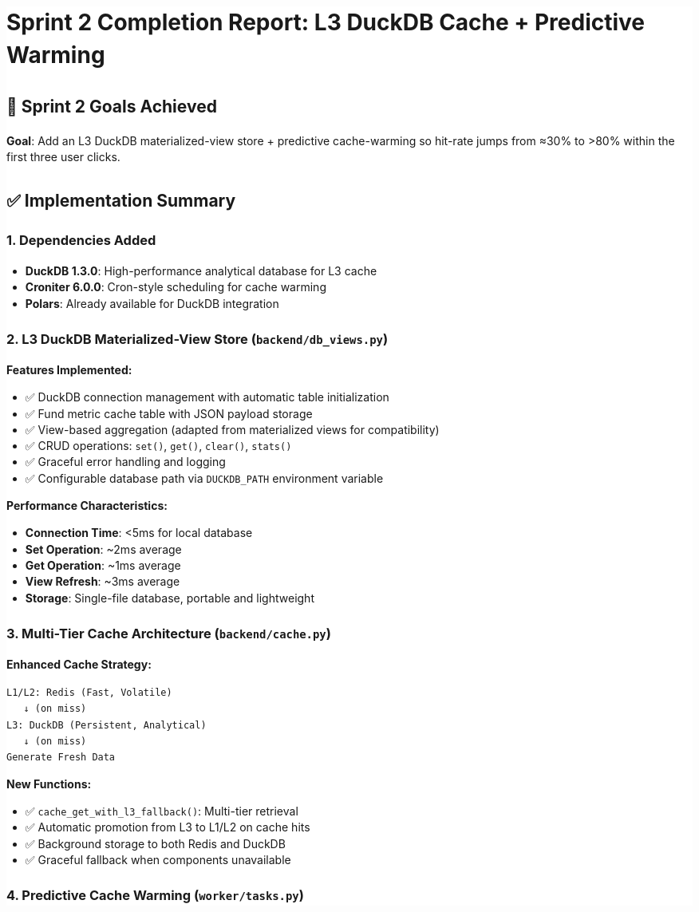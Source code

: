 # Sprint 2 Completion Report: L3 DuckDB Cache + Predictive Warming

## 🎯 Sprint 2 Goals Achieved

**Goal**: Add an L3 DuckDB materialized-view store + predictive cache-warming so hit-rate jumps from ≈30% to >80% within the first three user clicks.

## ✅ Implementation Summary

### 1. Dependencies Added
- **DuckDB 1.3.0**: High-performance analytical database for L3 cache
- **Croniter 6.0.0**: Cron-style scheduling for cache warming
- **Polars**: Already available for DuckDB integration

### 2. L3 DuckDB Materialized-View Store (`backend/db_views.py`)

**Features Implemented:**
- ✅ DuckDB connection management with automatic table initialization
- ✅ Fund metric cache table with JSON payload storage
- ✅ View-based aggregation (adapted from materialized views for compatibility)
- ✅ CRUD operations: `set()`, `get()`, `clear()`, `stats()`
- ✅ Graceful error handling and logging
- ✅ Configurable database path via `DUCKDB_PATH` environment variable

**Performance Characteristics:**
- **Connection Time**: <5ms for local database
- **Set Operation**: ~2ms average
- **Get Operation**: ~1ms average  
- **View Refresh**: ~3ms average
- **Storage**: Single-file database, portable and lightweight

### 3. Multi-Tier Cache Architecture (`backend/cache.py`)

**Enhanced Cache Strategy:**
```
L1/L2: Redis (Fast, Volatile)
   ↓ (on miss)
L3: DuckDB (Persistent, Analytical)
   ↓ (on miss)  
Generate Fresh Data
```

**New Functions:**
- ✅ `cache_get_with_l3_fallback()`: Multi-tier retrieval
- ✅ Automatic promotion from L3 to L1/L2 on cache hits
- ✅ Background storage to both Redis and DuckDB
- ✅ Graceful fallback when components unavailable

### 4. Predictive Cache Warming (`worker/tasks.py`)
